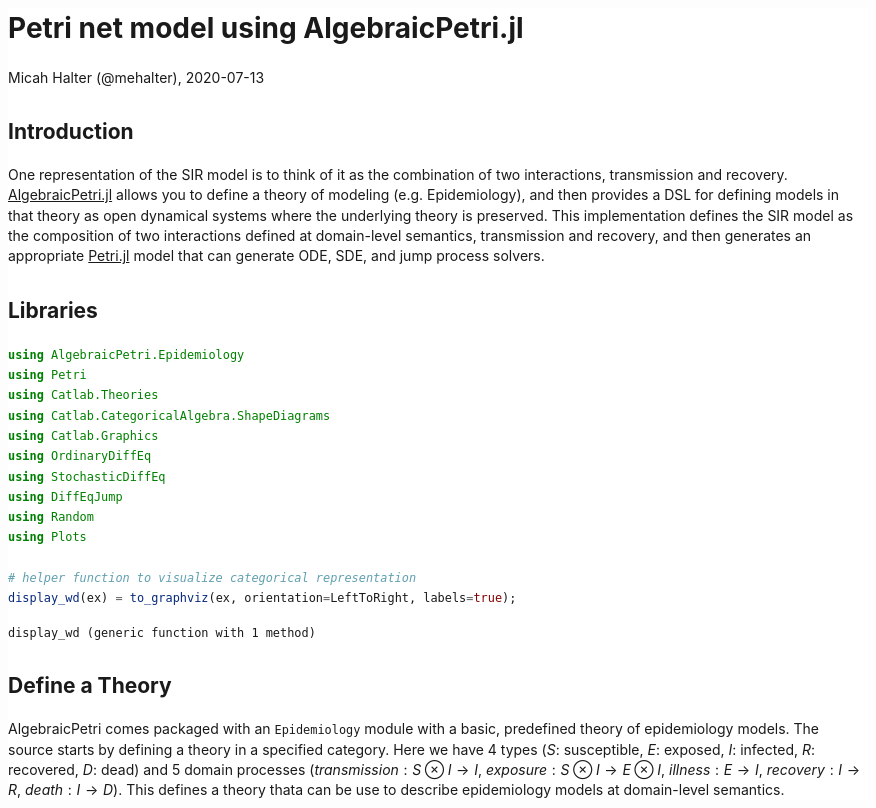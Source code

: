 # Petri net model using AlgebraicPetri.jl
Micah Halter (@mehalter), 2020-07-13

## Introduction

One representation of the SIR model is to think of it as the combination of two
interactions, transmission and recovery.
[AlgebraicPetri.jl](https://github.com/AlgebraicJulia/AlgebraicPetri.jl) allows
you to define a theory of modeling (e.g. Epidemiology), and then provides a DSL
for defining models in that theory as open dynamical systems where the
underlying theory is preserved. This implementation defines the SIR model as the
composition of two interactions defined at domain-level semantics, transmission
and recovery, and then generates an appropriate
[Petri.jl](https://github.com/mehalter/Petri.jl) model that can generate ODE,
SDE, and jump process solvers.

## Libraries

````julia
using AlgebraicPetri.Epidemiology
using Petri
using Catlab.Theories
using Catlab.CategoricalAlgebra.ShapeDiagrams
using Catlab.Graphics
using OrdinaryDiffEq
using StochasticDiffEq
using DiffEqJump
using Random
using Plots

# helper function to visualize categorical representation
display_wd(ex) = to_graphviz(ex, orientation=LeftToRight, labels=true);
````


````
display_wd (generic function with 1 method)
````





## Define a Theory

AlgebraicPetri comes packaged with an `Epidemiology` module with a basic,
predefined theory of epidemiology models. The source starts by defining a theory
in a specified category.  Here we have 4 types ($S$: susceptible, $E$: exposed,
$I$: infected, $R$: recovered, $D$: dead) and 5 domain processes
($transmission: S \otimes I \rightarrow I$,
$exposure: S \otimes I \rightarrow E \otimes I$,
$illness: E \rightarrow I$, $recovery: I \rightarrow R$,
$death: I \rightarrow D$).  This defines a theory thata can be use to describe
epidemiology models at domain-level semantics.

